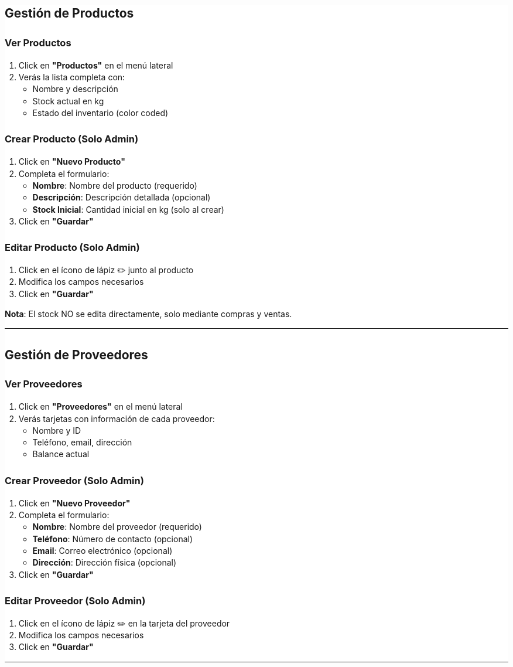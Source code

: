 
## Gestión de Productos

### Ver Productos
1. Click en **"Productos"** en el menú lateral
2. Verás la lista completa con:
   - Nombre y descripción
   - Stock actual en kg
   - Estado del inventario (color coded)

### Crear Producto (Solo Admin)
1. Click en **"Nuevo Producto"**
2. Completa el formulario:
   - **Nombre**: Nombre del producto (requerido)
   - **Descripción**: Descripción detallada (opcional)
   - **Stock Inicial**: Cantidad inicial en kg (solo al crear)
3. Click en **"Guardar"**

### Editar Producto (Solo Admin)
1. Click en el ícono de lápiz ✏️ junto al producto
2. Modifica los campos necesarios
3. Click en **"Guardar"**

**Nota**: El stock NO se edita directamente, solo mediante compras y ventas.

---

## Gestión de Proveedores

### Ver Proveedores
1. Click en **"Proveedores"** en el menú lateral
2. Verás tarjetas con información de cada proveedor:
   - Nombre y ID
   - Teléfono, email, dirección
   - Balance actual

### Crear Proveedor (Solo Admin)
1. Click en **"Nuevo Proveedor"**
2. Completa el formulario:
   - **Nombre**: Nombre del proveedor (requerido)
   - **Teléfono**: Número de contacto (opcional)
   - **Email**: Correo electrónico (opcional)
   - **Dirección**: Dirección física (opcional)
3. Click en **"Guardar"**

### Editar Proveedor (Solo Admin)
1. Click en el ícono de lápiz ✏️ en la tarjeta del proveedor
2. Modifica los campos necesarios
3. Click en **"Guardar"**

---